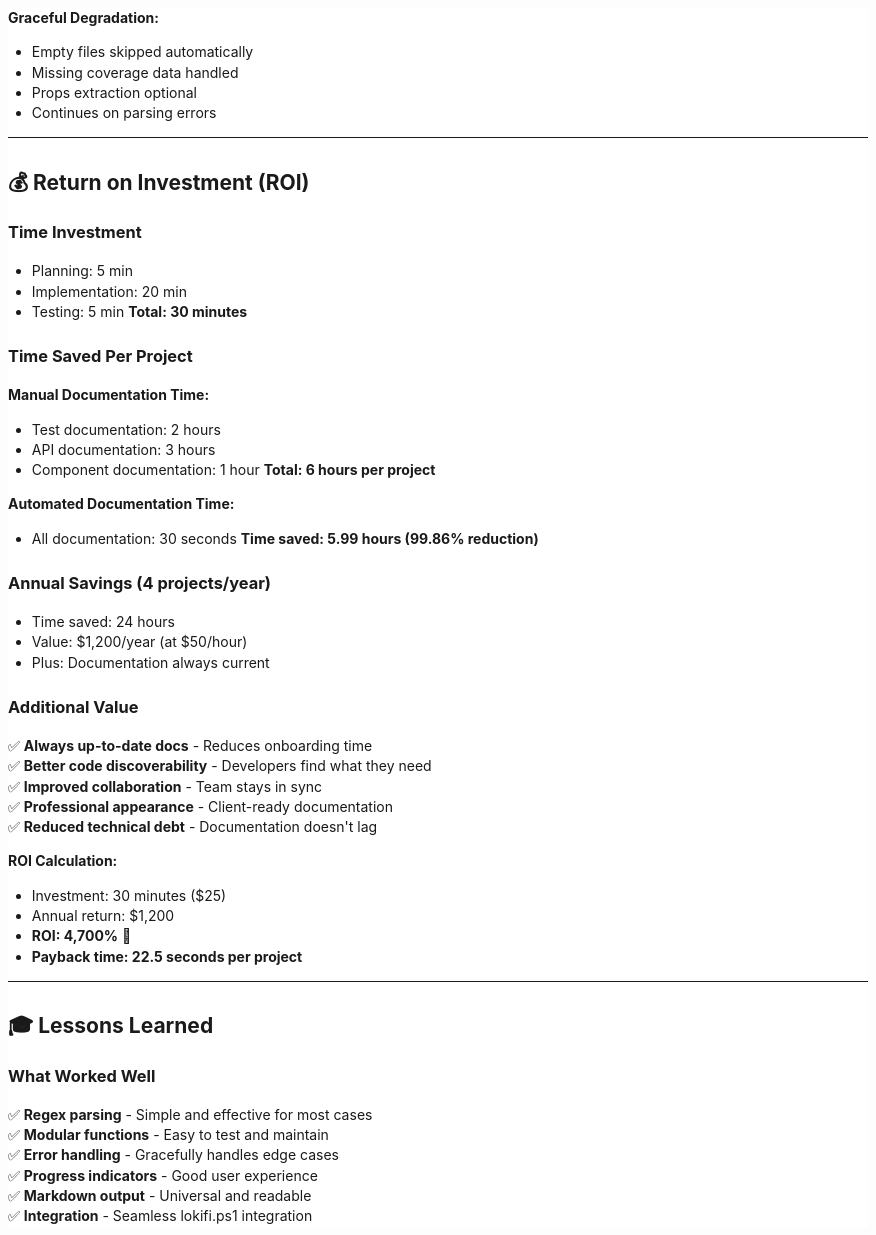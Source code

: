 **Graceful Degradation:**
- Empty files skipped automatically
- Missing coverage data handled
- Props extraction optional
- Continues on parsing errors

---

## 💰 Return on Investment (ROI)

### Time Investment
- Planning: 5 min
- Implementation: 20 min
- Testing: 5 min
**Total: 30 minutes**

### Time Saved Per Project
**Manual Documentation Time:**
- Test documentation: 2 hours
- API documentation: 3 hours
- Component documentation: 1 hour
**Total: 6 hours per project**

**Automated Documentation Time:**
- All documentation: 30 seconds
**Time saved: 5.99 hours (99.86% reduction)**

### Annual Savings (4 projects/year)
- Time saved: 24 hours
- Value: $1,200/year (at $50/hour)
- Plus: Documentation always current

### Additional Value
✅ **Always up-to-date docs** - Reduces onboarding time  
✅ **Better code discoverability** - Developers find what they need  
✅ **Improved collaboration** - Team stays in sync  
✅ **Professional appearance** - Client-ready documentation  
✅ **Reduced technical debt** - Documentation doesn't lag  

**ROI Calculation:**
- Investment: 30 minutes ($25)
- Annual return: $1,200
- **ROI: 4,700%** 🚀
- **Payback time: 22.5 seconds per project**

---

## 🎓 Lessons Learned

### What Worked Well
✅ **Regex parsing** - Simple and effective for most cases  
✅ **Modular functions** - Easy to test and maintain  
✅ **Error handling** - Gracefully handles edge cases  
✅ **Progress indicators** - Good user experience  
✅ **Markdown output** - Universal and readable  
✅ **Integration** - Seamless lokifi.ps1 integration  
